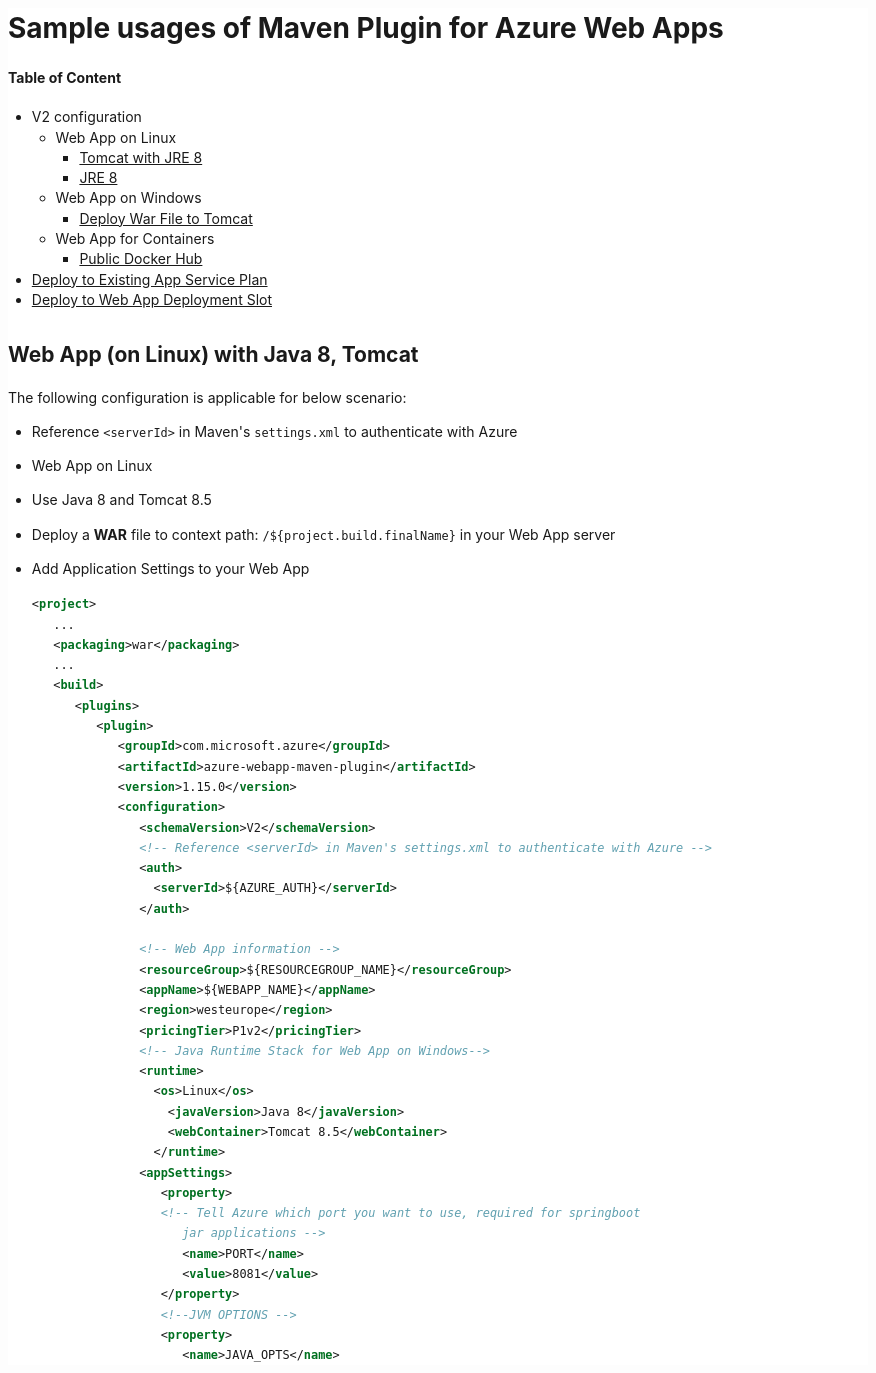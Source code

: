 # Sample usages of Maven Plugin for Azure Web Apps

#### Table of Content
* V2 configuration
   * Web App on Linux
      * [Tomcat with JRE 8](#Web-App-on-Linux-with-Java-8-Tomcat)
      * [JRE 8](#Web-App-on-Linux-with-Java-8-and-JAR-deployment)
   * Web App on Windows
      * [Deploy War File to Tomcat](#Web-App-on-Windows-with-Java-8-Tomcat)
   * Web App for Containers
      * [Public Docker Hub](#Web-App-for-Containers-with-public-DockerHub-container-image)
* [Deploy to Existing App Service Plan](#Web-App-deployment-to-an-existing-App-Service-Plan)
* [Deploy to Web App Deployment Slot](#Deploy-to-Web-App-Deployment-Slot)

<a name="web-app-on-linux-tomcat-v2"></a>
## Web App (on Linux) with Java 8, Tomcat
The following configuration is applicable for below scenario:
- Reference `<serverId>` in Maven's `settings.xml` to authenticate with Azure
- Web App on Linux
- Use Java 8 and Tomcat 8.5
- Deploy a **WAR** file to context path: `/${project.build.finalName}` in your Web App server
- Add Application Settings to your Web App

   ```xml
   <project>
      ...
      <packaging>war</packaging>
      ...
      <build>
         <plugins>
            <plugin>
               <groupId>com.microsoft.azure</groupId>
               <artifactId>azure-webapp-maven-plugin</artifactId>
               <version>1.15.0</version>
               <configuration>
                  <schemaVersion>V2</schemaVersion>
                  <!-- Reference <serverId> in Maven's settings.xml to authenticate with Azure -->
                  <auth>
                    <serverId>${AZURE_AUTH}</serverId>
                  </auth>
                  
                  <!-- Web App information -->
                  <resourceGroup>${RESOURCEGROUP_NAME}</resourceGroup>
                  <appName>${WEBAPP_NAME}</appName>
                  <region>westeurope</region>
                  <pricingTier>P1v2</pricingTier>
                  <!-- Java Runtime Stack for Web App on Windows-->
                  <runtime>
                    <os>Linux</os>                      
                      <javaVersion>Java 8</javaVersion>
                      <webContainer>Tomcat 8.5</webContainer>
                    </runtime>
                  <appSettings>
                     <property>
                     <!-- Tell Azure which port you want to use, required for springboot 
                        jar applications -->
                        <name>PORT</name>
                        <value>8081</value>
                     </property>
                     <!--JVM OPTIONS -->
                     <property>
                        <name>JAVA_OPTS</name>
   ```